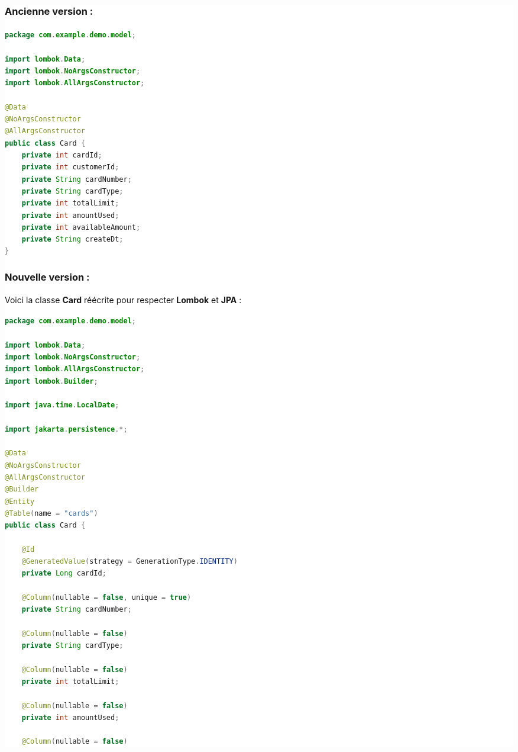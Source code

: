 ### Ancienne version :

```java
package com.example.demo.model;

import lombok.Data;
import lombok.NoArgsConstructor;
import lombok.AllArgsConstructor;

@Data
@NoArgsConstructor
@AllArgsConstructor
public class Card {
    private int cardId;
    private int customerId;
    private String cardNumber;
    private String cardType;
    private int totalLimit;
    private int amountUsed;
    private int availableAmount;
    private String createDt;
}
```

### Nouvelle version :

Voici la classe **Card** réécrite pour respecter **Lombok** et **JPA** :

```java
package com.example.demo.model;

import lombok.Data;
import lombok.NoArgsConstructor;
import lombok.AllArgsConstructor;
import lombok.Builder;

import java.time.LocalDate;

import jakarta.persistence.*;

@Data
@NoArgsConstructor
@AllArgsConstructor
@Builder
@Entity
@Table(name = "cards")
public class Card {

    @Id
    @GeneratedValue(strategy = GenerationType.IDENTITY)
    private Long cardId;

    @Column(nullable = false, unique = true)
    private String cardNumber;

    @Column(nullable = false)
    private String cardType;

    @Column(nullable = false)
    private int totalLimit;

    @Column(nullable = false)
    private int amountUsed;

    @Column(nullable = false)
```